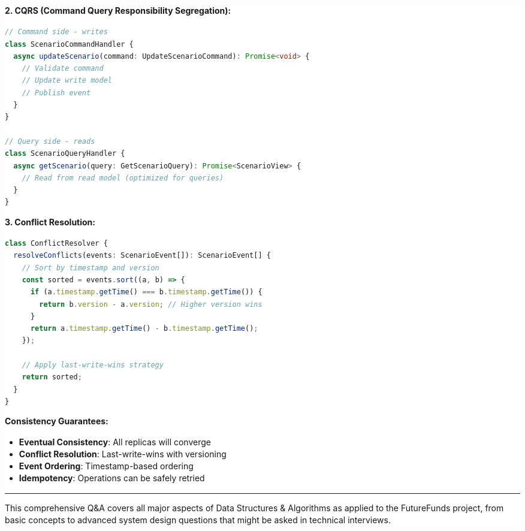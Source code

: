 ```typescript
```

**2. CQRS (Command Query Responsibility Segregation):**
```typescript
// Command side - writes
class ScenarioCommandHandler {
  async updateScenario(command: UpdateScenarioCommand): Promise<void> {
    // Validate command
    // Update write model
    // Publish event
  }
}

// Query side - reads
class ScenarioQueryHandler {
  async getScenario(query: GetScenarioQuery): Promise<ScenarioView> {
    // Read from read model (optimized for queries)
  }
}
```

**3. Conflict Resolution:**
```typescript
class ConflictResolver {
  resolveConflicts(events: ScenarioEvent[]): ScenarioEvent[] {
    // Sort by timestamp and version
    const sorted = events.sort((a, b) => {
      if (a.timestamp.getTime() === b.timestamp.getTime()) {
        return b.version - a.version; // Higher version wins
      }
      return a.timestamp.getTime() - b.timestamp.getTime();
    });
    
    // Apply last-write-wins strategy
    return sorted;
  }
}
```

**Consistency Guarantees:**
- **Eventual Consistency**: All replicas will converge
- **Conflict Resolution**: Last-write-wins with versioning
- **Event Ordering**: Timestamp-based ordering
- **Idempotency**: Operations can be safely retried

---

This comprehensive Q&A covers all major aspects of Data Structures & Algorithms as applied to the FutureFunds project, from basic concepts to advanced system design questions that might be asked in technical interviews.
